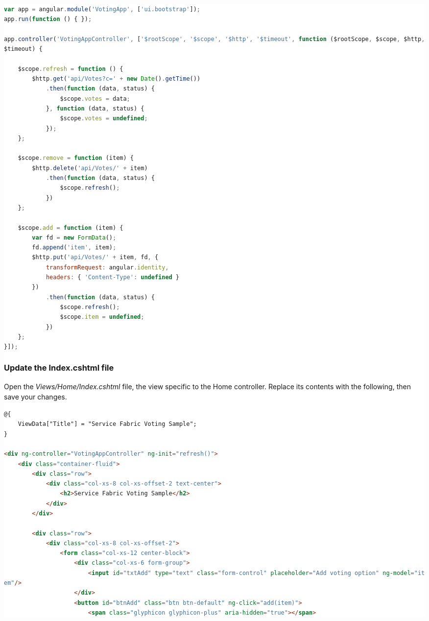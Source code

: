 ```javascript
var app = angular.module('VotingApp', ['ui.bootstrap']);
app.run(function () { });

app.controller('VotingAppController', ['$rootScope', '$scope', '$http', '$timeout', function ($rootScope, $scope, $http, $timeout) {

    $scope.refresh = function () {
        $http.get('api/Votes?c=' + new Date().getTime())
            .then(function (data, status) {
                $scope.votes = data;
            }, function (data, status) {
                $scope.votes = undefined;
            });
    };

    $scope.remove = function (item) {
        $http.delete('api/Votes/' + item)
            .then(function (data, status) {
                $scope.refresh();
            })
    };

    $scope.add = function (item) {
        var fd = new FormData();
        fd.append('item', item);
        $http.put('api/Votes/' + item, fd, {
            transformRequest: angular.identity,
            headers: { 'Content-Type': undefined }
        })
            .then(function (data, status) {
                $scope.refresh();
                $scope.item = undefined;
            })
    };
}]);
```

### Update the Index.cshtml file
Open the *Views/Home/Index.cshtml* file, the view specific to the Home controller.  Replace its contents with the following, then save your changes.

```html
@{
    ViewData["Title"] = "Service Fabric Voting Sample";
}

<div ng-controller="VotingAppController" ng-init="refresh()">
    <div class="container-fluid">
        <div class="row">
            <div class="col-xs-8 col-xs-offset-2 text-center">
                <h2>Service Fabric Voting Sample</h2>
            </div>
        </div>

        <div class="row">
            <div class="col-xs-8 col-xs-offset-2">
                <form class="col-xs-12 center-block">
                    <div class="col-xs-6 form-group">
                        <input id="txtAdd" type="text" class="form-control" placeholder="Add voting option" ng-model="item"/>
                    </div>
                    <button id="btnAdd" class="btn btn-default" ng-click="add(item)">
                        <span class="glyphicon glyphicon-plus" aria-hidden="true"></span>
```
